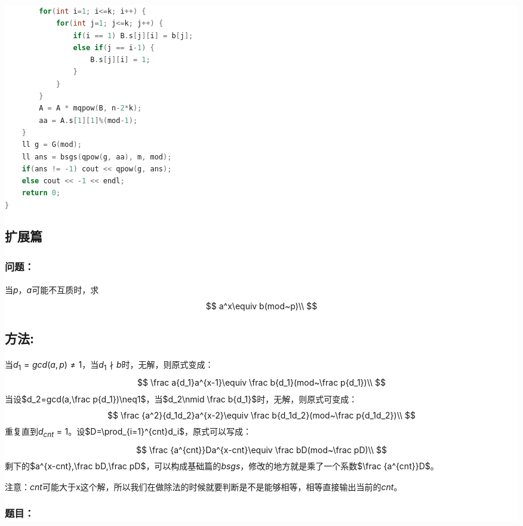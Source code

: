 ```cpp
        for(int i=1; i<=k; i++) {
            for(int j=1; j<=k; j++) {
                if(i == 1) B.s[j][i] = b[j];
                else if(j == i-1) {
                    B.s[j][i] = 1;
                }
            }
        }
        A = A * mqpow(B, n-2*k);
        aa = A.s[1][1]%(mod-1);
    }
    ll g = G(mod);
    ll ans = bsgs(qpow(g, aa), m, mod);
    if(ans != -1) cout << qpow(g, ans);
    else cout << -1 << endl;
    return 0;
}
```



## 扩展篇

### 问题：

当$p，a$可能不互质时，求
$$
a^x\equiv b(mod~p)\\
$$

## 方法:

当$d_1=gcd(a,p)\neq1$，当$d_1\nmid b$时，无解，则原式变成：
$$
\frac a{d_1}a^{x-1}\equiv \frac b{d_1}(mod~\frac p{d_1})\\
$$
当设$d_2=gcd(a,\frac p{d_1})\neq1$，当$d_2\nmid \frac b{d_1}$时，无解，则原式可变成：
$$
\frac {a^2}{d_1d_2}a^{x-2}\equiv \frac b{d_1d_2}(mod~\frac p{d_1d_2})\\
$$
重复直到$d_{cnt}=1$。设$D=\prod_{i=1}^{cnt}d_i$，原式可以写成：
$$
\frac {a^{cnt}}Da^{x-cnt}\equiv \frac bD(mod~\frac pD)\\
$$
剩下的$a^{x-cnt},\frac bD,\frac pD$，可以构成基础篇的$bsgs$，修改的地方就是乘了一个系数$\frac {a^{cnt}}D$。

注意：$cnt$可能大于x这个解，所以我们在做除法的时候就要判断是不是能够相等，相等直接输出当前的$cnt$。



### 题目：
